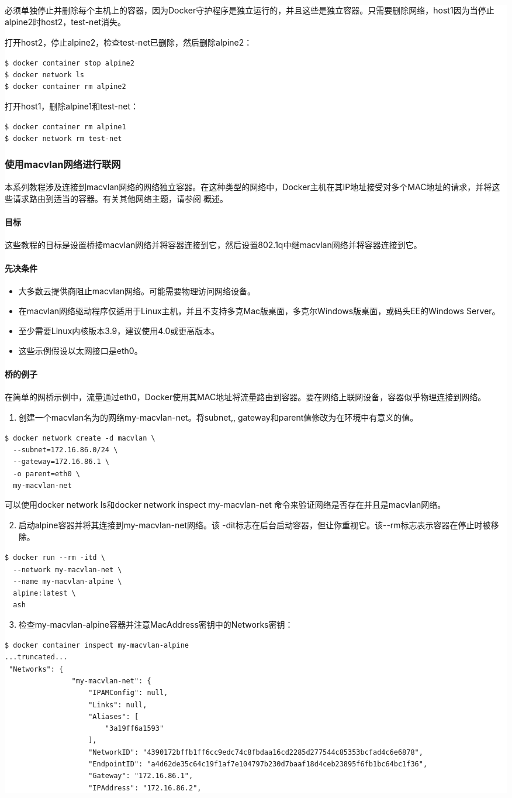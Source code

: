 必须单独停止并删除每个主机上的容器，因为Docker守护程序是独立运行的，并且这些是独立容器。只需要删除网络，host1因为当停止 alpine2时host2，test-net消失。

打开host2，停止alpine2，检查test-net已删除，然后删除alpine2：
```
$ docker container stop alpine2
$ docker network ls
$ docker container rm alpine2
```
打开host1，删除alpine1和test-net：
```
$ docker container rm alpine1
$ docker network rm test-net
```


### 使用macvlan网络进行联网
本系列教程涉及连接到macvlan网络的网络独立容器。在这种类型的网络中，Docker主机在其IP地址接受对多个MAC地址的请求，并将这些请求路由到适当的容器。有关其他网络主题，请参阅 概述。

#### 目标
这些教程的目标是设置桥接macvlan网络并将容器连接到它，然后设置802.1q中继macvlan网络并将容器连接到它。

#### 先决条件
* 大多数云提供商阻止macvlan网络。可能需要物理访问网络设备。

* 在macvlan网络驱动程序仅适用于Linux主机，并且不支持多克Mac版桌面，多克尔Windows版桌面，或码头EE的Windows Server。

* 至少需要Linux内核版本3.9，建议使用4.0或更高版本。

* 这些示例假设以太网接口是eth0。

#### 桥的例子
在简单的网桥示例中，流量通过eth0，Docker使用其MAC地址将流量路由到容器。要在网络上联网设备，容器似乎物理连接到网络。

1. 创建一个macvlan名为的网络my-macvlan-net。将subnet,, gateway和parent值修改为在环境中有意义的值。
```
$ docker network create -d macvlan \
  --subnet=172.16.86.0/24 \
  --gateway=172.16.86.1 \
  -o parent=eth0 \
  my-macvlan-net
```
可以使用docker network ls和docker network inspect my-macvlan-net 命令来验证网络是否存在并且是macvlan网络。

2. 启动alpine容器并将其连接到my-macvlan-net网络。该 -dit标志在后台启动容器，但让你重视它。该--rm标志表示容器在停止时被移除。
```
$ docker run --rm -itd \
  --network my-macvlan-net \
  --name my-macvlan-alpine \
  alpine:latest \
  ash
```
3. 检查my-macvlan-alpine容器并注意MacAddress密钥中的Networks密钥：

```
$ docker container inspect my-macvlan-alpine
...truncated...
 "Networks": {
                "my-macvlan-net": {
                    "IPAMConfig": null,
                    "Links": null,
                    "Aliases": [
                        "3a19ff6a1593"
                    ],
                    "NetworkID": "4390172bffb1ff6cc9edc74c8fbdaa16cd2285d277544c85353bcfad4c6e6878",
                    "EndpointID": "a4d62de35c64c19f1af7e104797b230d7baaf18d4ceb23895f6fb1bc64bc1f36",
                    "Gateway": "172.16.86.1",
                    "IPAddress": "172.16.86.2",
```